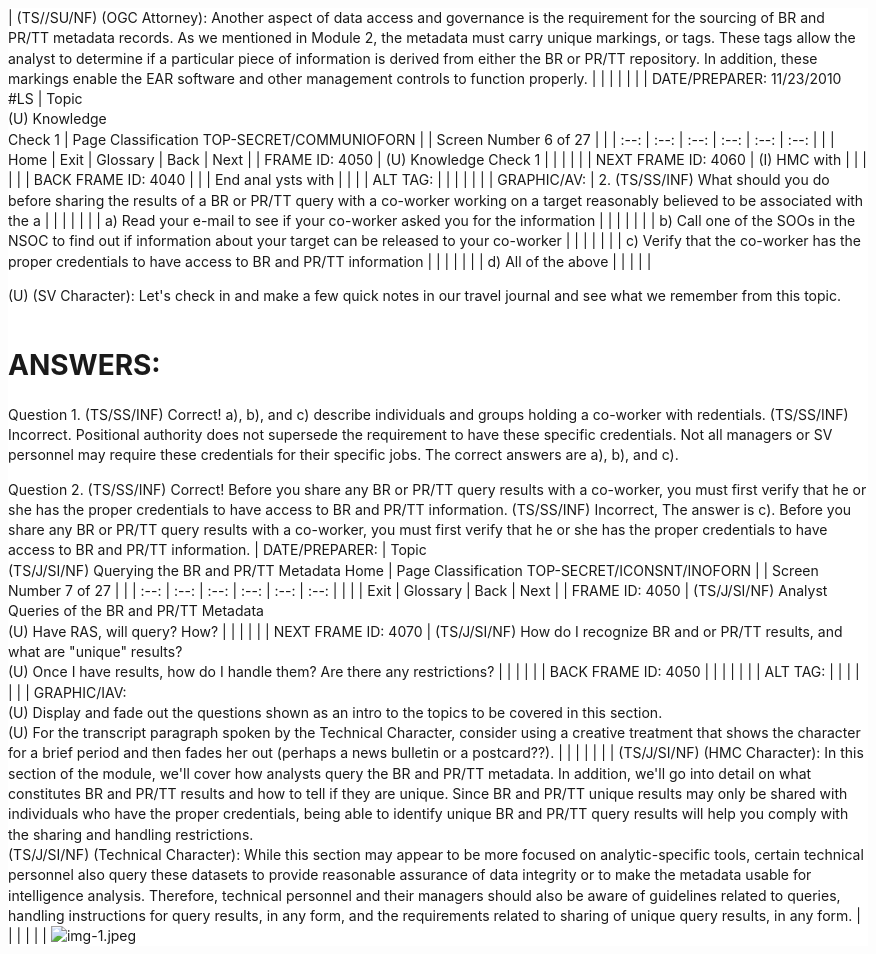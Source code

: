 | (TS//SU/NF) (OGC Attorney): Another aspect of data access and governance is the requirement for the sourcing of BR and PR/TT metadata records. As we mentioned in Module 2, the metadata must carry unique markings, or tags. These tags allow the analyst to determine if a particular piece of information is derived from either the BR or PR/TT repository. In addition, these markings enable the EAR software and other management controls to function properly. |  |  |  |  |  |
| DATE/PREPARER: 11/23/2010 \#LS | Topic <br> (U) Knowledge <br> Check 1 | Page Classification TOP-SECRET/COMMUNIOFORN |  | Screen Number 6 of 27 |  |
| :--: | :--: | :--: | :--: | :--: | :--: |
|  | Home | Exit | Glossary | Back | Next |
| FRAME ID: 4050 | (U) Knowledge Check 1 |  |  |  |  |
| NEXT FRAME ID: 4060 | (I) HMC with |  |  |  |  |
| BACK FRAME ID: 4040 |  |  | End anal ysts with |  |  |
| ALT TAG: |  |  |  |  |  |
| GRAPHIC/AV: | 2. (TS/SS/INF) What should you do before sharing the results of a BR or PR/TT query with a co-worker working on a target reasonably believed to be associated with the a |  |  |  |  |
|  | a) Read your e-mail to see if your co-worker asked you for the information |  |  |  |  |
|  | b) Call one of the SOOs in the NSOC to find out if information about your target can be released to your co-worker |  |  |  |  |
|  | c) Verify that the co-worker has the proper credentials to have access to BR and PR/TT information |  |  |  |  |
|  | d) All of the above |  |  |  |  |

(U) (SV Character): Let's check in and make a few quick notes in our travel journal and see what we remember from this topic.

# ANSWERS: 

Question 1. (TS/SS/INF) Correct! a), b), and c) describe individuals and groups holding a co-worker with redentials.
(TS/SS/INF) Incorrect. Positional authority does not supersede the requirement to have these specific credentials. Not all managers or SV personnel may require these credentials for their specific jobs. The correct answers are a), b), and c).

Question 2. (TS/SS/INF) Correct! Before you share any BR or PR/TT query results with a co-worker, you must first verify that he or she has the proper credentials to have access to BR and PR/TT information.
(TS/SS/INF) Incorrect, The answer is c). Before you share any BR or PR/TT query results with a co-worker, you must first verify that he or she has the proper credentials to have access to BR and PR/TT information.
| DATE/PREPARER: | Topic <br> (TS/J/SI/NF) Querying the BR and PR/TT Metadata Home | Page Classification TOP-SECRET/ICONSNT/INOFORN |  | Screen Number 7 of 27 |  |
| :--: | :--: | :--: | :--: | :--: | :--: |
|  |  | Exit | Glossary | Back | Next |
| FRAME ID: 4050 | (TS/J/SI/NF) Analyst Queries of the BR and PR/TT Metadata <br> (U) Have RAS, will query? How? |  |  |  |  |
| NEXT FRAME ID: 4070 | (TS/J/SI/NF) How do I recognize BR and or PR/TT results, and what are "unique" results? <br> (U) Once I have results, how do I handle them? Are there any restrictions? |  |  |  |  |
| BACK FRAME ID: 4050 |  |  |  |  |  |
| ALT TAG: |  |  |  |  |  |
| GRAPHIC/IAV: <br> (U) Display and fade out the questions shown as an intro to the topics to be covered in this section. <br> (U) For the transcript paragraph spoken by the Technical Character, consider using a creative treatment that shows the character for a brief period and then fades her out (perhaps a news bulletin or a postcard??). |  |  |  |  |  |
| (TS/J/SI/NF) (HMC Character): In this section of the module, we'll cover how analysts query the BR and PR/TT metadata. In addition, we'll go into detail on what constitutes BR and PR/TT results and how to tell if they are unique. Since BR and PR/TT unique results may only be shared with individuals who have the proper credentials, being able to identify unique BR and PR/TT query results will help you comply with the sharing and handling restrictions. <br> (TS/J/SI/NF) (Technical Character): While this section may appear to be more focused on analytic-specific tools, certain technical personnel also query these datasets to provide reasonable assurance of data integrity or to make the metadata usable for intelligence analysis. Therefore, technical personnel and their managers should also be aware of guidelines related to queries, handling instructions for query results, in any form, and the requirements related to sharing of unique query results, in any form. |  |  |  |  |  |
![img-1.jpeg](img-1.jpeg)
